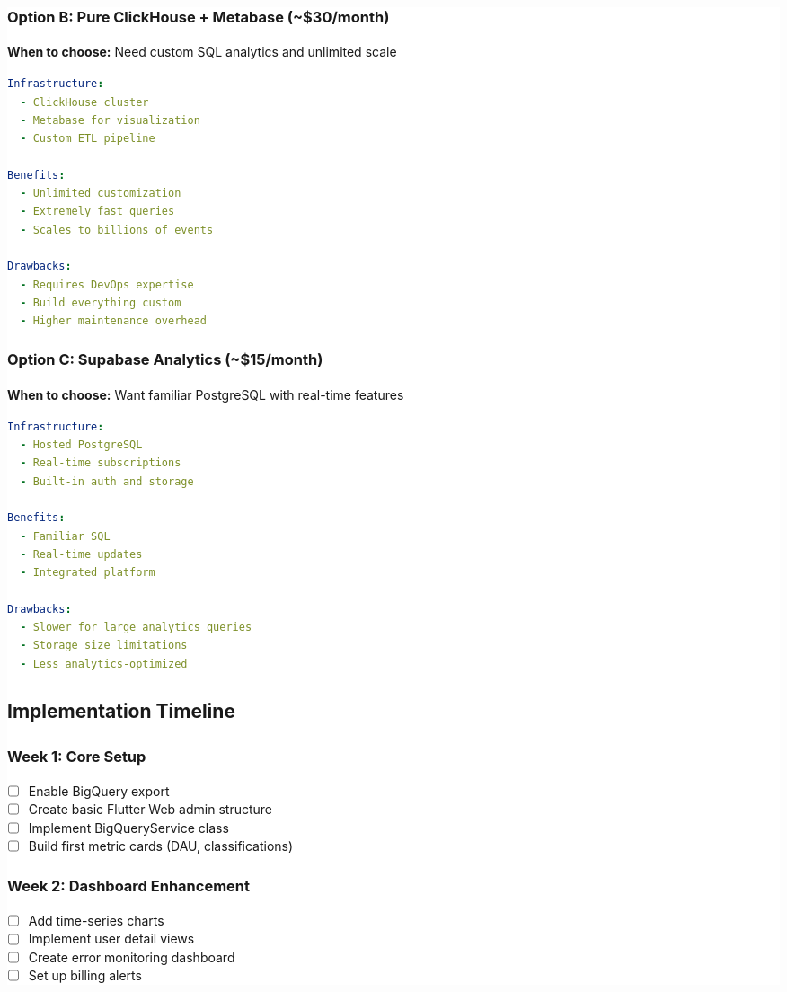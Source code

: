 ### Option B: Pure ClickHouse + Metabase (~$30/month)
**When to choose:** Need custom SQL analytics and unlimited scale
```yaml
Infrastructure:
  - ClickHouse cluster
  - Metabase for visualization
  - Custom ETL pipeline
  
Benefits:
  - Unlimited customization
  - Extremely fast queries
  - Scales to billions of events
  
Drawbacks:
  - Requires DevOps expertise
  - Build everything custom
  - Higher maintenance overhead
```

### Option C: Supabase Analytics (~$15/month)
**When to choose:** Want familiar PostgreSQL with real-time features
```yaml
Infrastructure:
  - Hosted PostgreSQL
  - Real-time subscriptions
  - Built-in auth and storage
  
Benefits:
  - Familiar SQL
  - Real-time updates
  - Integrated platform
  
Drawbacks:
  - Slower for large analytics queries
  - Storage size limitations
  - Less analytics-optimized
```

## Implementation Timeline

### Week 1: Core Setup
- [ ] Enable BigQuery export
- [ ] Create basic Flutter Web admin structure
- [ ] Implement BigQueryService class
- [ ] Build first metric cards (DAU, classifications)

### Week 2: Dashboard Enhancement  
- [ ] Add time-series charts
- [ ] Implement user detail views
- [ ] Create error monitoring dashboard
- [ ] Set up billing alerts
